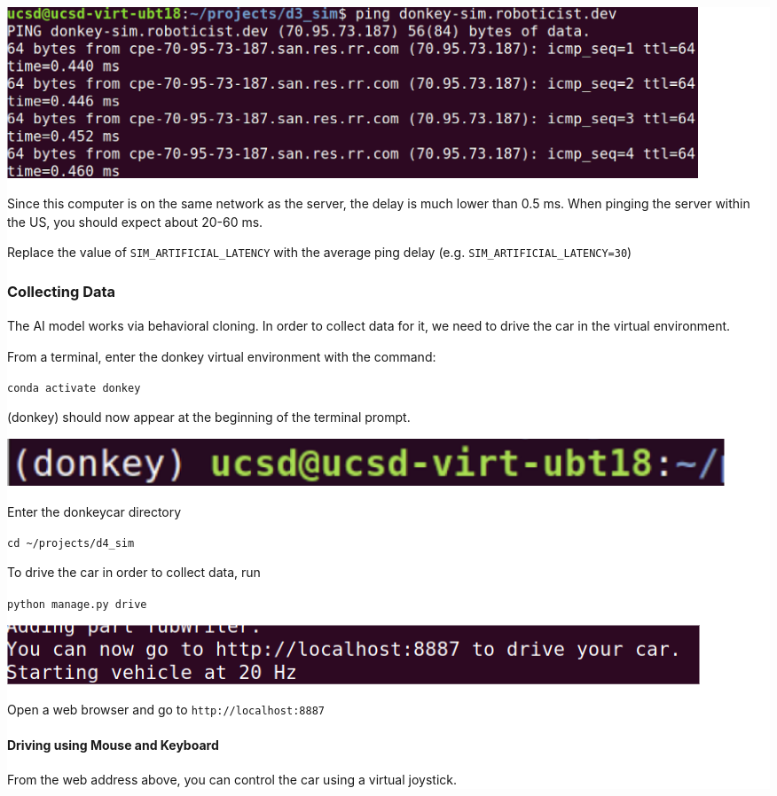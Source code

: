![alt text](image-2.png)

Since this computer is on the same network as the server, the delay is much lower than 0.5 ms. When pinging the server within the US, you should expect about 20-60 ms.

Replace the value of ```SIM_ARTIFICIAL_LATENCY``` with the average ping delay (e.g. ```SIM_ARTIFICIAL_LATENCY=30```)

### Collecting Data

The AI model works via behavioral cloning. In order to collect data for it, we need to drive the car in the virtual environment.

From a terminal, enter the donkey virtual environment with the command:
```
conda activate donkey
```
(donkey) should now appear at the beginning of the terminal prompt.

![alt text](image-3.png)

Enter the donkeycar directory
```
cd ~/projects/d4_sim
```

To drive the car in order to collect data, run
```
python manage.py drive
```
![alt text](image-4.png)

Open a web browser and go to ```http://localhost:8887 ```

#### Driving using Mouse and Keyboard

From the web address above, you can control the car using a virtual joystick.
